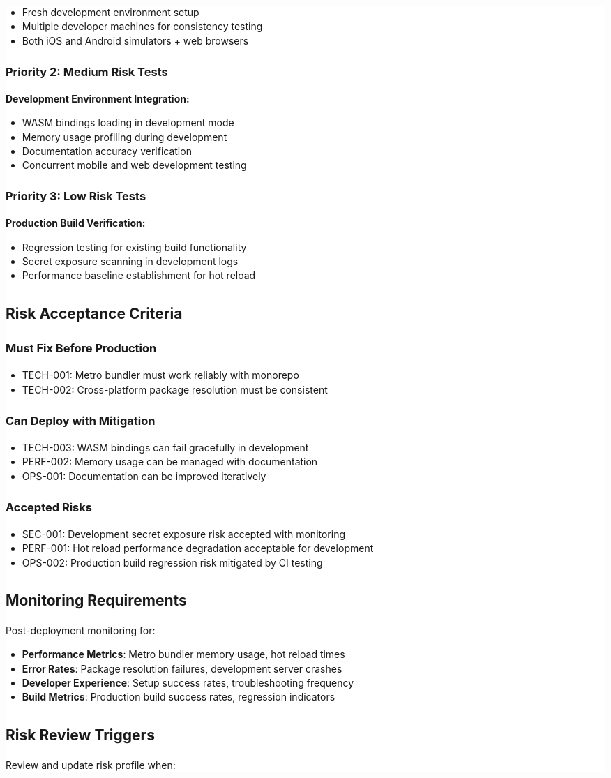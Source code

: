 - Fresh development environment setup
- Multiple developer machines for consistency testing
- Both iOS and Android simulators + web browsers

### Priority 2: Medium Risk Tests

**Development Environment Integration:**

- WASM bindings loading in development mode
- Memory usage profiling during development
- Documentation accuracy verification
- Concurrent mobile and web development testing

### Priority 3: Low Risk Tests

**Production Build Verification:**

- Regression testing for existing build functionality
- Secret exposure scanning in development logs
- Performance baseline establishment for hot reload

## Risk Acceptance Criteria

### Must Fix Before Production

- TECH-001: Metro bundler must work reliably with monorepo
- TECH-002: Cross-platform package resolution must be consistent

### Can Deploy with Mitigation

- TECH-003: WASM bindings can fail gracefully in development
- PERF-002: Memory usage can be managed with documentation
- OPS-001: Documentation can be improved iteratively

### Accepted Risks

- SEC-001: Development secret exposure risk accepted with monitoring
- PERF-001: Hot reload performance degradation acceptable for development
- OPS-002: Production build regression risk mitigated by CI testing

## Monitoring Requirements

Post-deployment monitoring for:

- **Performance Metrics**: Metro bundler memory usage, hot reload times
- **Error Rates**: Package resolution failures, development server crashes
- **Developer Experience**: Setup success rates, troubleshooting frequency
- **Build Metrics**: Production build success rates, regression indicators

## Risk Review Triggers

Review and update risk profile when:
